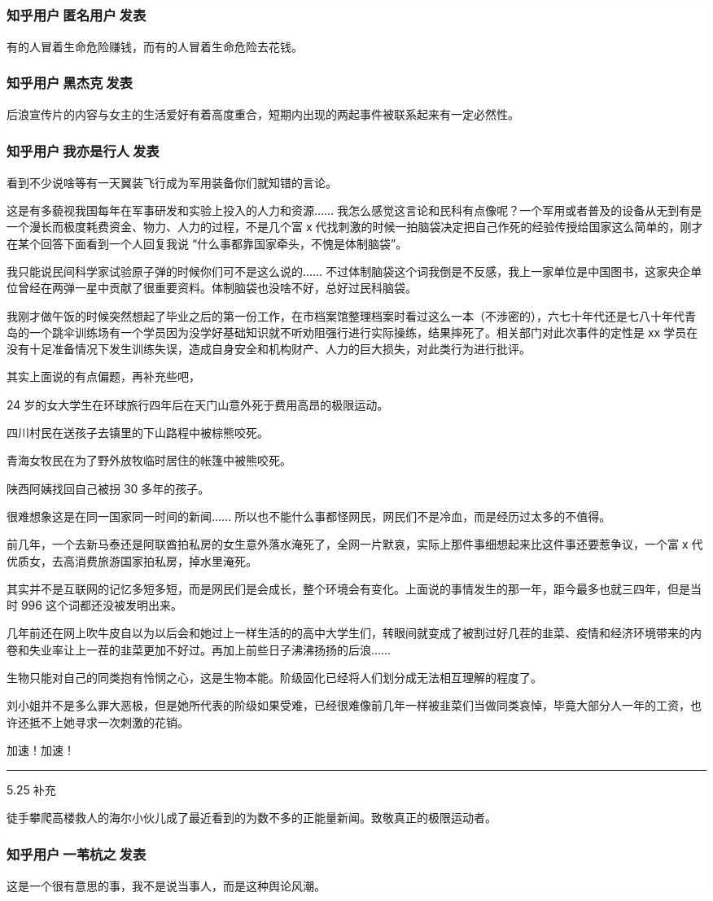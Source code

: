     
    
    
### 知乎用户 匿名用户 发表
    
有的人冒着生命危险赚钱，而有的人冒着生命危险去花钱。
    
    
    
    
### 知乎用户 黑杰克 发表
    
后浪宣传片的内容与女主的生活爱好有着高度重合，短期内出现的两起事件被联系起来有一定必然性。
    
    
    
    
### 知乎用户 我亦是行人 发表
    
看到不少说啥等有一天翼装飞行成为军用装备你们就知错的言论。

这是有多藐视我国每年在军事研发和实验上投入的人力和资源…… 我怎么感觉这言论和民科有点像呢？一个军用或者普及的设备从无到有是一个漫长而极度耗费资金、物力、人力的过程，不是几个富 x 代找刺激的时候一拍脑袋决定把自己作死的经验传授给国家这么简单的，刚才在某个回答下面看到一个人回复我说 “什么事都靠国家牵头，不愧是体制脑袋”。

我只能说民间科学家试验原子弹的时候你们可不是这么说的…… 不过体制脑袋这个词我倒是不反感，我上一家单位是中国图书，这家央企单位曾经在两弹一星中贡献了很重要资料。体制脑袋也没啥不好，总好过民科脑袋。

我刚才做午饭的时候突然想起了毕业之后的第一份工作，在市档案馆整理档案时看过这么一本（不涉密的），六七十年代还是七八十年代青岛的一个跳伞训练场有一个学员因为没学好基础知识就不听劝阻强行进行实际操练，结果摔死了。相关部门对此次事件的定性是 xx 学员在没有十足准备情况下发生训练失误，造成自身安全和机构财产、人力的巨大损失，对此类行为进行批评。

其实上面说的有点偏题，再补充些吧，

24 岁的女大学生在环球旅行四年后在天门山意外死于费用高昂的极限运动。

四川村民在送孩子去镇里的下山路程中被棕熊咬死。

青海女牧民在为了野外放牧临时居住的帐篷中被熊咬死。

陕西阿姨找回自己被拐 30 多年的孩子。

很难想象这是在同一国家同一时间的新闻…… 所以也不能什么事都怪网民，网民们不是冷血，而是经历过太多的不值得。

前几年，一个去新马泰还是阿联酋拍私房的女生意外落水淹死了，全网一片默哀，实际上那件事细想起来比这件事还要惹争议，一个富 x 代优质女，去高消费旅游国家拍私房，掉水里淹死。

其实并不是互联网的记忆多短多短，而是网民们是会成长，整个环境会有变化。上面说的事情发生的那一年，距今最多也就三四年，但是当时 996 这个词都还没被发明出来。

几年前还在网上吹牛皮自以为以后会和她过上一样生活的的高中大学生们，转眼间就变成了被割过好几茬的韭菜、疫情和经济环境带来的内卷和失业率让上一茬的韭菜更加不好过。再加上前些日子沸沸扬扬的后浪……

生物只能对自己的同类抱有怜悯之心，这是生物本能。阶级固化已经将人们划分成无法相互理解的程度了。

刘小姐并不是多么罪大恶极，但是她所代表的阶级如果受难，已经很难像前几年一样被韭菜们当做同类哀悼，毕竟大部分人一年的工资，也许还抵不上她寻求一次刺激的花销。

加速！加速！

* * *

5.25 补充

徒手攀爬高楼救人的海尔小伙儿成了最近看到的为数不多的正能量新闻。致敬真正的极限运动者。
    
    
    
    
### 知乎用户 一苇杭之 发表
    
这是一个很有意思的事，我不是说当事人，而是这种舆论风潮。
